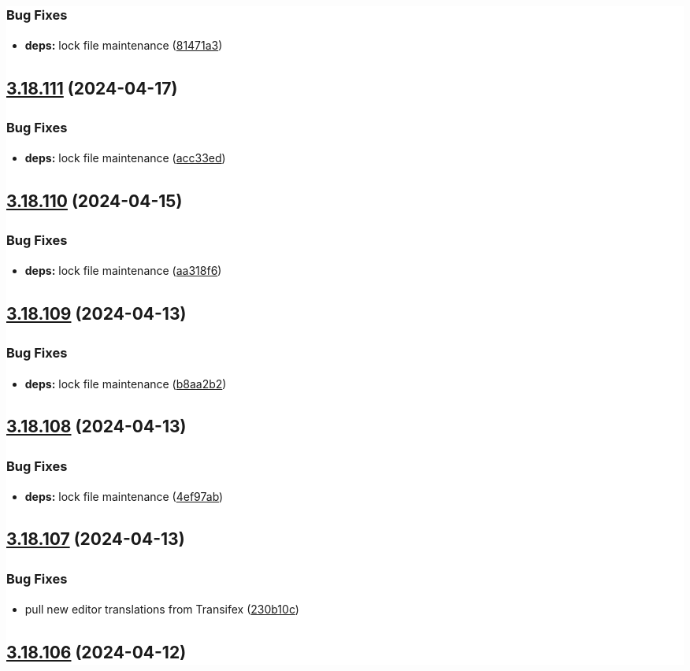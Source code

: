 
### Bug Fixes

* **deps:** lock file maintenance ([81471a3](https://github.com/scratchfoundation/scratch-l10n/commit/81471a3455be79743c740a718117b022200ecb63))

## [3.18.111](https://github.com/scratchfoundation/scratch-l10n/compare/v3.18.110...v3.18.111) (2024-04-17)


### Bug Fixes

* **deps:** lock file maintenance ([acc33ed](https://github.com/scratchfoundation/scratch-l10n/commit/acc33ed3ede5f73249d5c8afe0f1f4bfd667e091))

## [3.18.110](https://github.com/scratchfoundation/scratch-l10n/compare/v3.18.109...v3.18.110) (2024-04-15)


### Bug Fixes

* **deps:** lock file maintenance ([aa318f6](https://github.com/scratchfoundation/scratch-l10n/commit/aa318f661970e810e2734e010d11bb55b585786d))

## [3.18.109](https://github.com/scratchfoundation/scratch-l10n/compare/v3.18.108...v3.18.109) (2024-04-13)


### Bug Fixes

* **deps:** lock file maintenance ([b8aa2b2](https://github.com/scratchfoundation/scratch-l10n/commit/b8aa2b2743a8106d283fd1bcf762a61d766dc42b))

## [3.18.108](https://github.com/scratchfoundation/scratch-l10n/compare/v3.18.107...v3.18.108) (2024-04-13)


### Bug Fixes

* **deps:** lock file maintenance ([4ef97ab](https://github.com/scratchfoundation/scratch-l10n/commit/4ef97aba6d8eec6133526e16def778f4694c43ad))

## [3.18.107](https://github.com/scratchfoundation/scratch-l10n/compare/v3.18.106...v3.18.107) (2024-04-13)


### Bug Fixes

* pull new editor translations from Transifex ([230b10c](https://github.com/scratchfoundation/scratch-l10n/commit/230b10caa793a6656b72fb176a4344fc404ca1bf))

## [3.18.106](https://github.com/scratchfoundation/scratch-l10n/compare/v3.18.105...v3.18.106) (2024-04-12)
